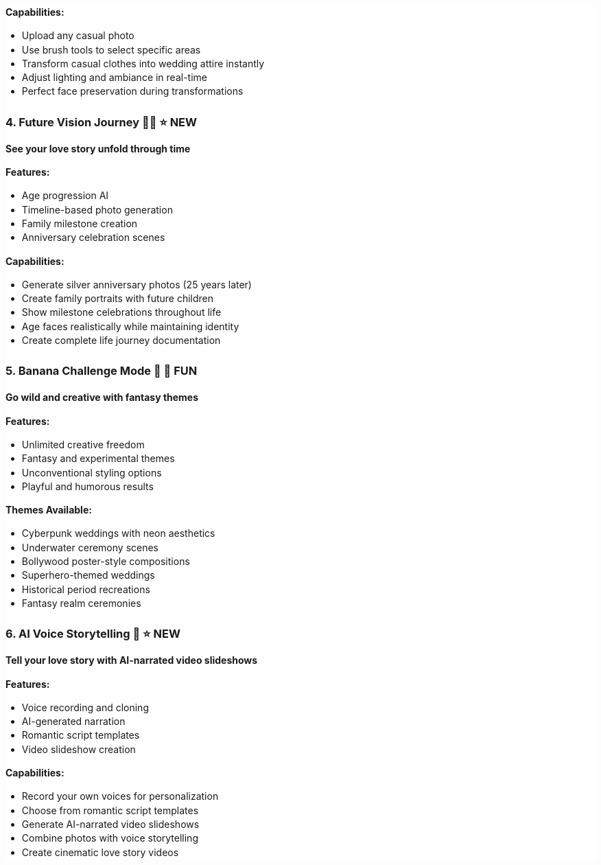 **Capabilities:**
- Upload any casual photo
- Use brush tools to select specific areas
- Transform casual clothes into wedding attire instantly
- Adjust lighting and ambiance in real-time
- Perfect face preservation during transformations

### 4. Future Vision Journey 👴👵 ⭐ NEW
**See your love story unfold through time**

**Features:**
- Age progression AI
- Timeline-based photo generation
- Family milestone creation
- Anniversary celebration scenes

**Capabilities:**
- Generate silver anniversary photos (25 years later)
- Create family portraits with future children
- Show milestone celebrations throughout life
- Age faces realistically while maintaining identity
- Create complete life journey documentation

### 5. Banana Challenge Mode 🍌 🎉 FUN
**Go wild and creative with fantasy themes**

**Features:**
- Unlimited creative freedom
- Fantasy and experimental themes
- Unconventional styling options
- Playful and humorous results

**Themes Available:**
- Cyberpunk weddings with neon aesthetics
- Underwater ceremony scenes
- Bollywood poster-style compositions
- Superhero-themed weddings
- Historical period recreations
- Fantasy realm ceremonies

### 6. AI Voice Storytelling 🎤 ⭐ NEW
**Tell your love story with AI-narrated video slideshows**

**Features:**
- Voice recording and cloning
- AI-generated narration
- Romantic script templates
- Video slideshow creation

**Capabilities:**
- Record your own voices for personalization
- Choose from romantic script templates
- Generate AI-narrated video slideshows
- Combine photos with voice storytelling
- Create cinematic love story videos
